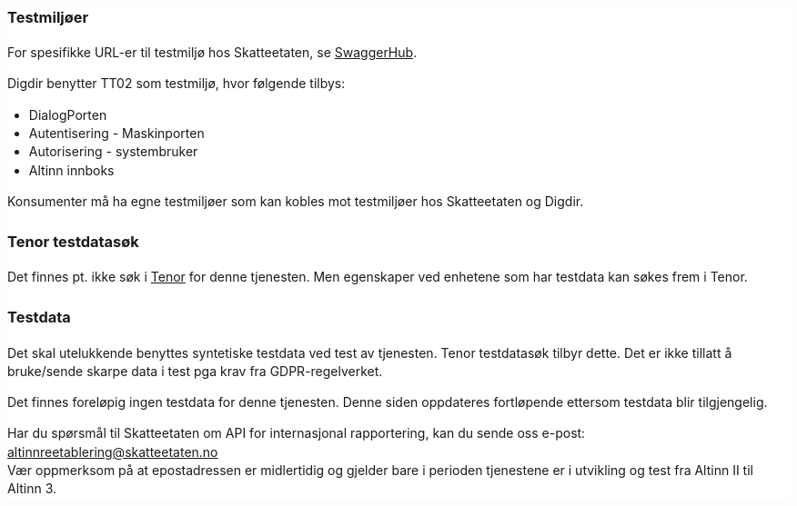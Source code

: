 </TabItem>

<TabItem headerText="Test" itemKey="itemKey-5">

### Testmiljøer

For spesifikke URL-er til testmiljø hos Skatteetaten,
se [SwaggerHub](https://app.swaggerhub.com/apis/skatteetaten/innrapportering-internasjonalrapportering-api/0.0.1).

Digdir benytter TT02 som testmiljø, hvor følgende tilbys:

* DialogPorten
* Autentisering - Maskinporten
* Autorisering - systembruker
* Altinn innboks

Konsumenter må ha egne testmiljøer som kan kobles mot testmiljøer hos Skatteetaten og Digdir.

### Tenor testdatasøk

Det finnes pt. ikke søk i [Tenor](https://github.com/Skatteetaten/api-dokumentasjon/blob/main/docs/test/tenor.md) for
denne tjenesten. Men egenskaper ved enhetene som har testdata kan søkes frem i Tenor.

### Testdata

Det skal utelukkende benyttes syntetiske testdata ved test av tjenesten. Tenor testdatasøk tilbyr dette.
Det er ikke tillatt å bruke/sende skarpe data i test pga krav fra GDPR-regelverket.

Det finnes foreløpig ingen testdata for denne tjenesten. Denne siden oppdateres fortløpende ettersom testdata blir
tilgjengelig.

</TabItem>
<TabItem headerText="Kontakt oss" itemKey="itemKey-6">

Har du spørsmål til Skatteetaten om API for internasjonal rapportering, kan du sende oss
e-post: [altinnreetablering\@skatteetaten.no](mailto:altinnreetablering@skatteetaten.no)  
Vær oppmerksom på at epostadressen er midlertidig og gjelder bare i perioden tjenestene er i utvikling og test fra
Altinn II til Altinn 3.

</TabItem>
</Tabs>
